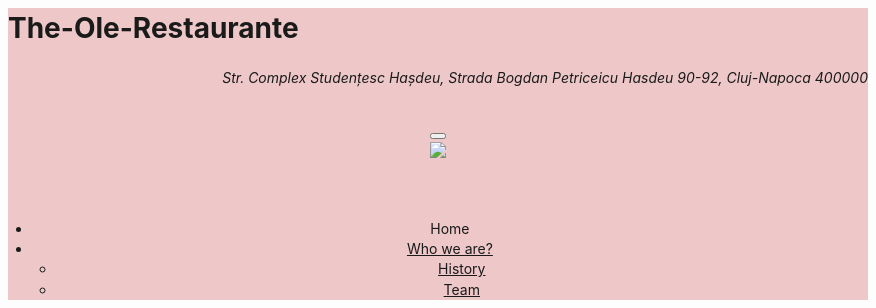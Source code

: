 # The-Ole-Restaurante
<!DOCTYPE html>
<html lang="en">
<head>
  <title>The Olé</title>
  <meta charset="utf-8">
  <meta name="viewport" content="width=device-width, initial-scale=1">
  <link rel="stylesheet" href="https://maxcdn.bootstrapcdn.com/bootstrap/3.4.1/css/bootstrap.min.css">
  <link rel="stylesheet" href="https://cdnjs.cloudflare.com/ajax/libs/font-awesome/4.7.0/css/font-awesome.min.css">
  <script src="https://ajax.googleapis.com/ajax/libs/jquery/3.5.1/jquery.min.js"></script>
  <script src="https://maxcdn.bootstrapcdn.com/bootstrap/3.4.1/js/bootstrap.min.js"></script>
  <style>
body {
  background-color: rgba(201, 76, 76, 0.3);
}
</style>
</head>
<body class="home page-template">
	<div id="page-content-wrap"></div>
		<div id="header-wrapper">
			<header id="header">
				<h6 align="right">Str. Complex Studențesc Hașdeu, Strada Bogdan Petriceicu Hasdeu 90-92, Cluj-Napoca 400000</h6>

<nav class="navbar navbar-inverse">
  <div class="container-fluid">
    <div class="navbar-header">
      <button type="button" class="navbar-toggle" data-toggle="collapse" data-target="#myNavbar">
        <span class="icon-bar"></span>
        <span class="icon-bar"></span>
        <span class="icon-bar"></span>                        
      </button>
	  <header>
     <img src="logoo.png" width="75" aling="left">
    </header>
    </div>
	<p></p>
	<p></p>
    <div class="collapse navbar-collapse" id="myNavbar">
      <ul class="nav navbar-nav">
        <li class="active"><a id="#Home">Home</a></li>
        <li class="dropdown">
          <a class="dropdown-toggle" data-toggle="dropdown" href="#who we are">Who we are?<span class="caret"></span></a>
          <ul class="dropdown-menu">
            <li><a href="#History" >History</a></li>
            <li><a href="#Team" >Team</a></li>
            